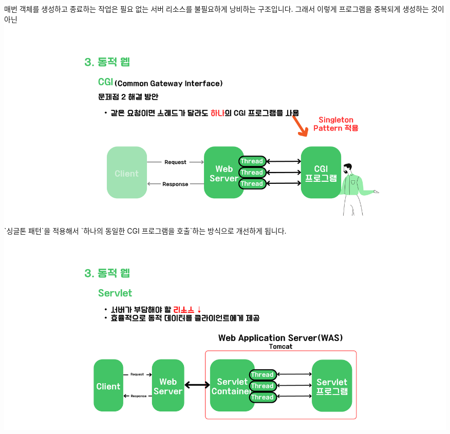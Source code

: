 매번 객체를 생성하고 종료하는 작업은 필요 없는 서버 리소스를 불필요하게 낭비하는 구조입니다.
그래서 이렇게 프로그램을 중복되게 생성하는 것이 아닌
</p>
<br>

<div align='center'>   
    <img src="../img/tech_seminar_back_end/슬라이드11.PNG" width="600px">
</div>
<p>
`싱글톤 패턴`을 적용해서 `하나의 동일한 CGI 프로그램을 호출`하는 방식으로 개선하게 됩니다.
</p>
<br>

<div align='center'>   
    <img src="../img/tech_seminar_back_end/슬라이드12.PNG" width="600px">